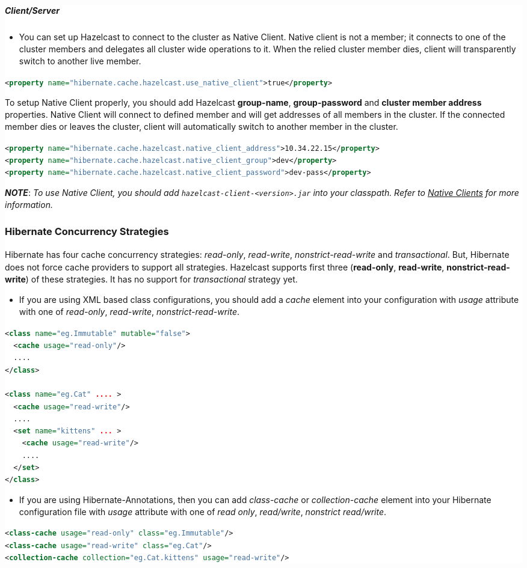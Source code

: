 
##### Client/Server

-   You can set up Hazelcast to connect to the cluster as Native Client. Native client is not a member; it connects to one of the cluster members and delegates all cluster wide operations to it. When the relied cluster member dies, client will transparently switch to another live member.

```xml   
<property name="hibernate.cache.hazelcast.use_native_client">true</property>
```

To setup Native Client properly, you should add Hazelcast **group-name**, **group-password** and **cluster member address** properties. Native Client will connect to defined member and will get addresses of all members in the cluster. If the connected member dies or leaves the cluster, client will automatically switch to another member in the cluster.

```xml  
<property name="hibernate.cache.hazelcast.native_client_address">10.34.22.15</property>
<property name="hibernate.cache.hazelcast.native_client_group">dev</property>
<property name="hibernate.cache.hazelcast.native_client_password">dev-pass</property>
```

***NOTE***: *To use Native Client, you should add `hazelcast-client-<version>.jar` into your classpath. Refer to [Native Clients](#native-client) for more information.*

### Hibernate Concurrency Strategies

Hibernate has four cache concurrency strategies: *read-only*, *read-write*, *nonstrict-read-write* and *transactional*. But, Hibernate does not force cache providers to support all strategies. Hazelcast supports first three (**read-only**, **read-write**, **nonstrict-read-write**) of these strategies. It has no support for *transactional* strategy yet.

-   If you are using XML based class configurations, you should add a *cache* element into your configuration with *usage* attribute with one of *read-only*, *read-write*, *nonstrict-read-write*.
   
```xml
<class name="eg.Immutable" mutable="false">
  <cache usage="read-only"/>
  .... 
</class>

<class name="eg.Cat" .... >
  <cache usage="read-write"/>
  ....
  <set name="kittens" ... >
    <cache usage="read-write"/>
    ....
  </set>
</class>
```
-   If you are using Hibernate-Annotations, then you can add *class-cache* or *collection-cache* element into your Hibernate configuration file with *usage* attribute with one of *read only*, *read/write*, *nonstrict read/write*.

```xml    
<class-cache usage="read-only" class="eg.Immutable"/>
<class-cache usage="read-write" class="eg.Cat"/>
<collection-cache collection="eg.Cat.kittens" usage="read-write"/>
```
